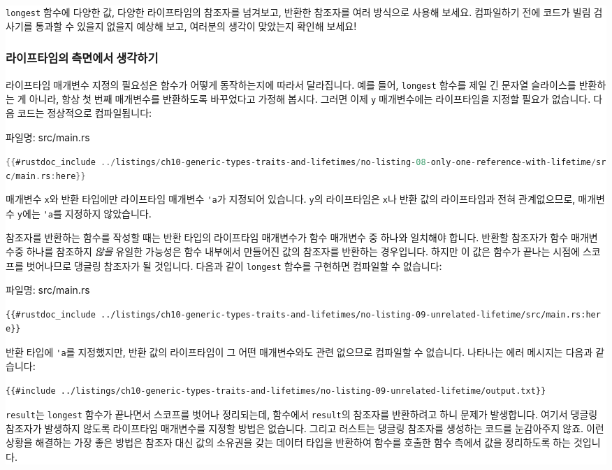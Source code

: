 `longest` 함수에 다양한 값, 다양한 라이프타임의 참조자를 넘겨보고,
반환한 참조자를 여러 방식으로 사용해 보세요.
컴파일하기 전에 코드가 빌림 검사기를 통과할 수 있을지 없을지 예상해 보고,
여러분의 생각이 맞았는지 확인해 보세요!

### 라이프타임의 측면에서 생각하기

라이프타임 매개변수 지정의 필요성은 함수가 어떻게 동작하는지에 따라서 달라집니다.
예를 들어, `longest` 함수를 제일 긴 문자열 슬라이스를 반환하는 게 아니라,
항상 첫 번째 매개변수를 반환하도록 바꾸었다고 가정해 봅시다.
그러면 이제 `y` 매개변수에는 라이프타임을 지정할 필요가 없습니다.
다음 코드는 정상적으로 컴파일됩니다:

<span class="filename">파일명: src/main.rs</span>

```rust
{{#rustdoc_include ../listings/ch10-generic-types-traits-and-lifetimes/no-listing-08-only-one-reference-with-lifetime/src/main.rs:here}}
```

매개변수 `x`와 반환 타입에만 라이프타임 매개변수 `'a`가 지정되어 있습니다.
`y`의 라이프타임은 `x`나 반환 값의 라이프타임과 전혀 관계없으므로,
매개변수 `y`에는 `'a`를 지정하지 않았습니다.

참조자를 반환하는 함수를 작성할 때는 반환 타입의 라이프타임 매개변수가
함수 매개변수 중 하나와 일치해야 합니다.
반환할 참조자가 함수 매개변수중 하나를 참조하지 *않을* 유일한 가능성은
함수 내부에서 만들어진 값의 참조자를 반환하는 경우입니다.
하지만 이 값은 함수가 끝나는 시점에 스코프를 벗어나므로 댕글링 참조자가
될 것입니다. 다음과 같이 `longest` 함수를 구현하면 컴파일할 수
없습니다:

<span class="filename">파일명: src/main.rs</span>

```rust,ignore,does_not_compile
{{#rustdoc_include ../listings/ch10-generic-types-traits-and-lifetimes/no-listing-09-unrelated-lifetime/src/main.rs:here}}
```

반환 타입에 `'a`를 지정했지만,
반환 값의 라이프타임이 그 어떤 매개변수와도
관련 없으므로 컴파일할 수 없습니다.
나타나는 에러 메시지는 다음과 같습니다:

```console
{{#include ../listings/ch10-generic-types-traits-and-lifetimes/no-listing-09-unrelated-lifetime/output.txt}}
```

`result`는  `longest` 함수가 끝나면서 스코프를 벗어나 정리되는데,
함수에서 `result`의 참조자를 반환하려고 하니 문제가 발생합니다.
여기서 댕글링 참조자가 발생하지 않도록 라이프타임 매개변수를 지정할 방법은 없습니다.
그리고 러스트는 댕글링 참조자를 생성하는 코드를 눈감아주지 않죠.
이런 상황을 해결하는 가장 좋은 방법은 참조자 대신 값의 소유권을 갖는
데이터 타입을 반환하여 함수를 호출한 함수 측에서
값을 정리하도록 하는 것입니다.
